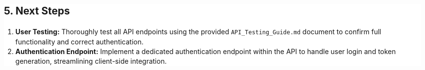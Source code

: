 ## 5. Next Steps

1.  **User Testing:** Thoroughly test all API endpoints using the provided `API_Testing_Guide.md` document to confirm full functionality and correct authentication.
2.  **Authentication Endpoint:** Implement a dedicated authentication endpoint within the API to handle user login and token generation, streamlining client-side integration.